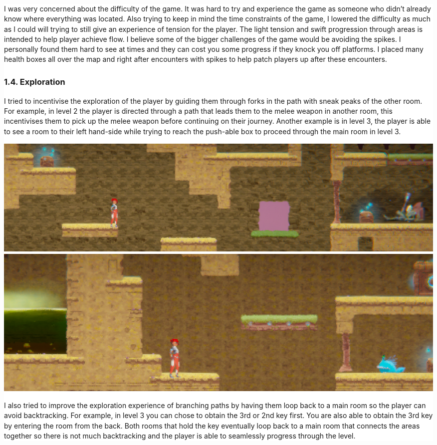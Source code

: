I was very concerned about the difficulty of the game. It was hard to try and experience the game as someone who didn’t already know where everything was located. Also trying to keep in mind the time constraints of the game, I lowered the difficulty as much as I could will trying to still give an experience of tension for the player. The light tension and swift progression through areas is intended to help player achieve flow.
I believe some of the bigger challenges of the game would be avoiding the spikes. I personally found them hard to see at times and they can cost you some progress if they knock you off platforms. I placed many health boxes all over the map and right after encounters with spikes to help patch players up after these encounters.


### 1.4. Exploration
I tried to incentivise the exploration of the player by guiding them through forks in the path with sneak peaks of the other room. For example, in level 2 the player is directed through a path that leads them to the melee weapon in another room, this incentivises them to pick up the melee weapon before continuing on their journey. Another example is in level 3, the player is able to see a room to their left hand-side while trying to reach the push-able box to proceed through the main room in level 3. 

![Image of the path to the melee weapon](DocImages/lvl2peek.png)
![Image showing the room to the left of the screen](DocImages/lvl3peek.png)

I also tried to improve the exploration experience of branching paths by having them loop back to a main room so the player can avoid backtracking. For example, in level 3 you can chose to obtain the 3rd or 2nd key first. You are also able to obtain the 3rd key by entering the room from the back. Both rooms that hold the key eventually loop back to a main room that connects the areas together so there is not much backtracking and the player is able to seamlessly progress through the level.